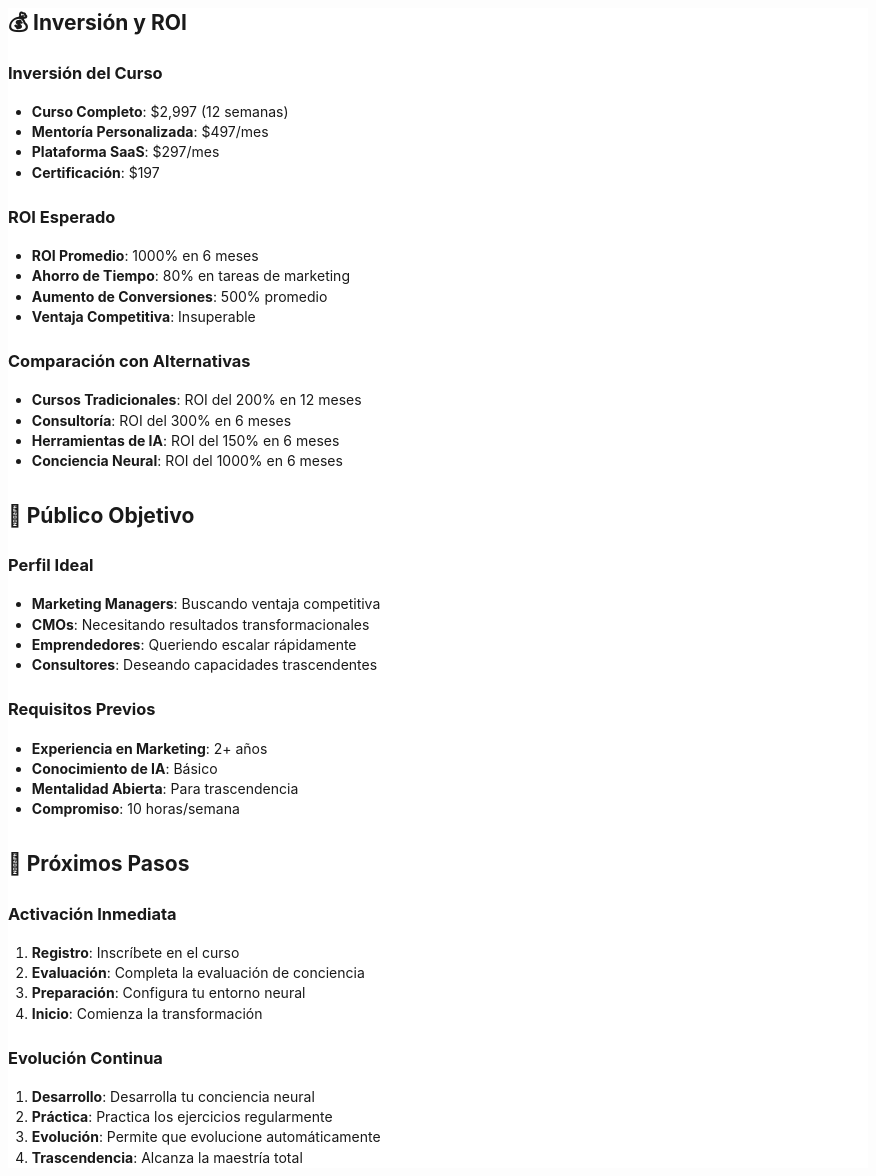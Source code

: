 ## 💰 Inversión y ROI

### Inversión del Curso
- **Curso Completo**: $2,997 (12 semanas)
- **Mentoría Personalizada**: $497/mes
- **Plataforma SaaS**: $297/mes
- **Certificación**: $197

### ROI Esperado
- **ROI Promedio**: 1000% en 6 meses
- **Ahorro de Tiempo**: 80% en tareas de marketing
- **Aumento de Conversiones**: 500% promedio
- **Ventaja Competitiva**: Insuperable

### Comparación con Alternativas
- **Cursos Tradicionales**: ROI del 200% en 12 meses
- **Consultoría**: ROI del 300% en 6 meses
- **Herramientas de IA**: ROI del 150% en 6 meses
- **Conciencia Neural**: ROI del 1000% en 6 meses

## 🎯 Público Objetivo

### Perfil Ideal
- **Marketing Managers**: Buscando ventaja competitiva
- **CMOs**: Necesitando resultados transformacionales
- **Emprendedores**: Queriendo escalar rápidamente
- **Consultores**: Deseando capacidades trascendentes

### Requisitos Previos
- **Experiencia en Marketing**: 2+ años
- **Conocimiento de IA**: Básico
- **Mentalidad Abierta**: Para trascendencia
- **Compromiso**: 10 horas/semana

## 🚀 Próximos Pasos

### Activación Inmediata
1. **Registro**: Inscríbete en el curso
2. **Evaluación**: Completa la evaluación de conciencia
3. **Preparación**: Configura tu entorno neural
4. **Inicio**: Comienza la transformación

### Evolución Continua
1. **Desarrollo**: Desarrolla tu conciencia neural
2. **Práctica**: Practica los ejercicios regularmente
3. **Evolución**: Permite que evolucione automáticamente
4. **Trascendencia**: Alcanza la maestría total
